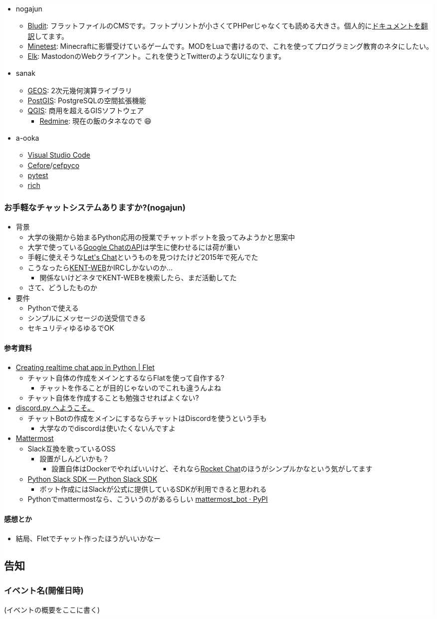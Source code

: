 * nogajun
    * [Bludit](https://www.bludit.com/): フラットファイルのCMSです。フットプリントが小さくてPHPerじゃなくても読める大きさ。個人的に[ドキュメントを翻訳](https://docs.bludit.info/)してます。
    * [Minetest](https://www.minetest.net/): Minecraftに影響受けているゲームです。MODをLuaで書けるので、これを使ってプログラミング教育のネタにしたい。
    * [Elk](https://github.com/elk-zone/elk): MastodonのWebクライアント。これを使うとTwitterのようなUIになります。

* sanak
    * [GEOS](https://github.com/libgeos/geos): 2次元幾何演算ライブラリ
    * [PostGIS](https://github.com/postgis/postgis): PostgreSQLの空間拡張機能
    * [QGIS](https://github.com/qgis/QGIS): 商用を超えるGISソフトウェア
        * [Redmine](https://github.com/redmine/redmine): 現在の飯のタネなので :smile:

* a-ooka
    * [Visual Studio Code](https://github.com/microsoft/vscode)
    * [Cefore](https://github.com/cefore/cefore)/[cefpyco](https://github.com/cefore/cefpyco)
    * [pytest](https://github.com/pytest-dev/pytest)
    * [rich](https://github.com/Textualize/rich)

### お手軽なチャットシステムありますか?(nogajun)

* 背景
    * 大学の後期から始まるPython応用の授業でチャットボットを扱ってみようかと思案中
    * 大学で使っている[Google ChatのAPI](https://developers.google.com/chat?hl=ja)は学生に使わせるには荷が重い
    * 手軽に使えそうな[Let's Chat](https://sdelements.github.io/lets-chat/)というものを見つけたけど2015年で死んでた
    * こうなったら[KENT-WEB](https://www.kent-web.com/chat/)かIRCしかないのか…
        * 関係ないけどネタでKENT-WEBを検索したら、まだ活動してた
    * さて、どうしたものか
* 要件
    * Pythonで使える
    * シンプルにメッセージの送受信できる
    * セキュリティゆるゆるでOK

#### 参考資料

* [Creating realtime chat app in Python | Flet](https://flet.dev/docs/tutorials/python-realtime-chat/)
    * チャット自体の作成をメインとするならFlatを使って自作する?
        * チャットを作ることが目的じゃないのでこれも違うんよね
    * チャット自体を作成することも勉強させればよくない?
* [discord.py へようこそ。](https://discordpy.readthedocs.io/ja/latest/)
    * チャットBotの作成をメインにするならチャットはDiscordを使うという手も
        * 大学なのでdiscordは使いたくないんですよ
* [Mattermost](https://mattermost.com/)
    * Slack互換を歌っているOSS
        * 設置がしんどいかも？
            * 設置自体はDockerでやればいいけど、それなら[Rocket Chat](https://www.rocket.chat/)のほうがシンプルかなという気がしてます
    * [Python Slack SDK — Python Slack SDK](https://slack.dev/python-slack-sdk/)
        * ボット作成にはSlackが公式に提供しているSDKが利用できると思われる
    * Pythonでmattermostなら、こういうのがあるらしい [mattermost_bot · PyPI](https://pypi.org/project/mattermost_bot/)

#### 感想とか

* 結局、Fletでチャット作ったほうがいいかなー

告知
---------------

### イベント名(開催日時)

(イベントの概要をここに書く)
